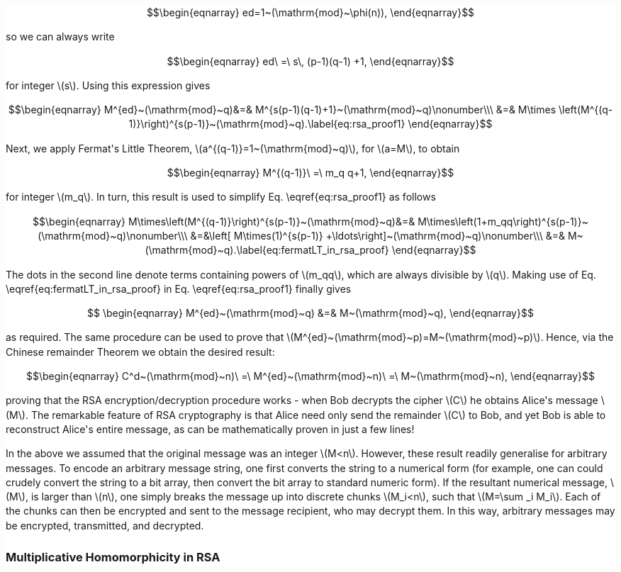 $$\begin{eqnarray} ed=1~(\mathrm{mod}~\phi(n)), \end{eqnarray}$$

so we can always write

$$\begin{eqnarray} ed\ =\ s\, (p-1)(q-1) +1, \end{eqnarray}$$

for integer \\(s\\). Using this expression gives

$$\begin{eqnarray} M^{ed}~(\mathrm{mod}~q)&=&
M^{s(p-1)(q-1)+1}~(\mathrm{mod}~q)\nonumber\\\ &=& M\times
\left(M^{(q-1)}\right)^{s(p-1)}~(\mathrm{mod}~q).\label{eq:rsa_proof1}
\end{eqnarray}$$

Next, we apply Fermat's Little Theorem, \\(a^{(q-1)}=1~(\mathrm{mod}~q)\\),
for \\(a=M\\), to obtain

$$\begin{eqnarray} M^{(q-1)}\ =\ m_q q+1, \end{eqnarray}$$

for integer \\(m_q\\). In turn, this result is used to simplify Eq.
\eqref{eq:rsa_proof1} as follows

$$\begin{eqnarray} M\times\left(M^{(q-1)}\right)^{s(p-1)}~(\mathrm{mod}~q)&=&
M\times\left(1+m_qq\right)^{s(p-1)}~(\mathrm{mod}~q)\nonumber\\\ &=&\left[
M\times(1)^{s(p-1)} +\ldots\right]~(\mathrm{mod}~q)\nonumber\\\ &=&
M~(\mathrm{mod}~q).\label{eq:fermatLT_in_rsa_proof} \end{eqnarray}$$

The dots in the second line denote terms containing powers of \\(m_qq\\),
which are always divisible by \\(q\\). Making use of Eq.
\eqref{eq:fermatLT_in_rsa_proof} in Eq. \eqref{eq:rsa_proof1} finally gives

$$ \begin{eqnarray} M^{ed}~(\mathrm{mod}~q) &=& M~(\mathrm{mod}~q),
\end{eqnarray}$$

as required. The same procedure can be used to prove that
\\(M^{ed}~(\mathrm{mod}~p)=M~(\mathrm{mod}~p)\\). Hence, via the Chinese
remainder Theorem we obtain the desired result:

$$\begin{eqnarray} C^d~(\mathrm{mod}~n)\ =\ M^{ed}~(\mathrm{mod}~n)\ =\
M~(\mathrm{mod}~n), \end{eqnarray}$$

proving that the RSA encryption/decryption procedure works - when Bob decrypts
the cipher \\(C\\) he obtains Alice's message \\(M\\). The remarkable feature
of RSA cryptography is that Alice need only send the remainder \\(C\\) to Bob,
and yet Bob is able to reconstruct Alice's entire message, as can be
mathematically proven in just a few lines!

In the above we assumed that the original message was an integer \\(M<n\\).
However, these result readily generalise for arbitrary messages. To encode an
arbitrary message string, one first converts the string to a numerical form
(for example, one can could crudely convert the string to a bit array, then
convert the bit array to standard numeric form). If the resultant numerical
message, \\(M\\), is larger than \\(n\\), one simply breaks the message up
into discrete chunks \\(M_i<n\\), such that \\(M=\sum _i M_i\\). Each of the
chunks can then be encrypted and sent to the message recipient, who may
decrypt them. In this way, arbitrary messages may be encrypted, transmitted,
and decrypted.

### Multiplicative Homomorphicity in RSA
